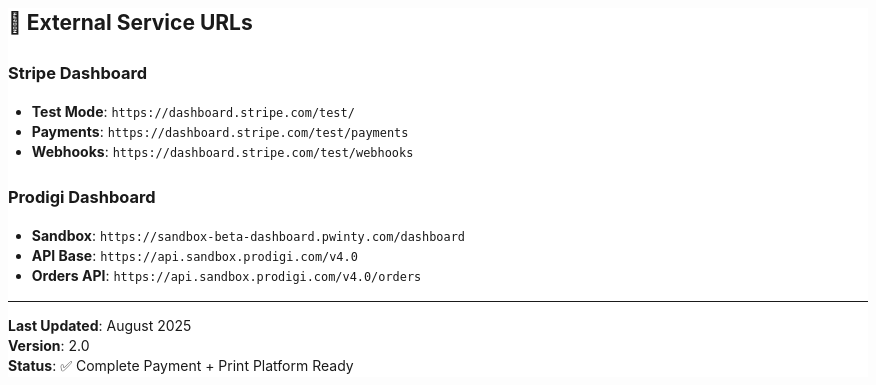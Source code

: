 
## 🔗 **External Service URLs**

### **Stripe Dashboard**
- **Test Mode**: `https://dashboard.stripe.com/test/`
- **Payments**: `https://dashboard.stripe.com/test/payments`
- **Webhooks**: `https://dashboard.stripe.com/test/webhooks`

### **Prodigi Dashboard**
- **Sandbox**: `https://sandbox-beta-dashboard.pwinty.com/dashboard`
- **API Base**: `https://api.sandbox.prodigi.com/v4.0`
- **Orders API**: `https://api.sandbox.prodigi.com/v4.0/orders`

---

**Last Updated**: August 2025  
**Version**: 2.0  
**Status**: ✅ Complete Payment + Print Platform Ready 